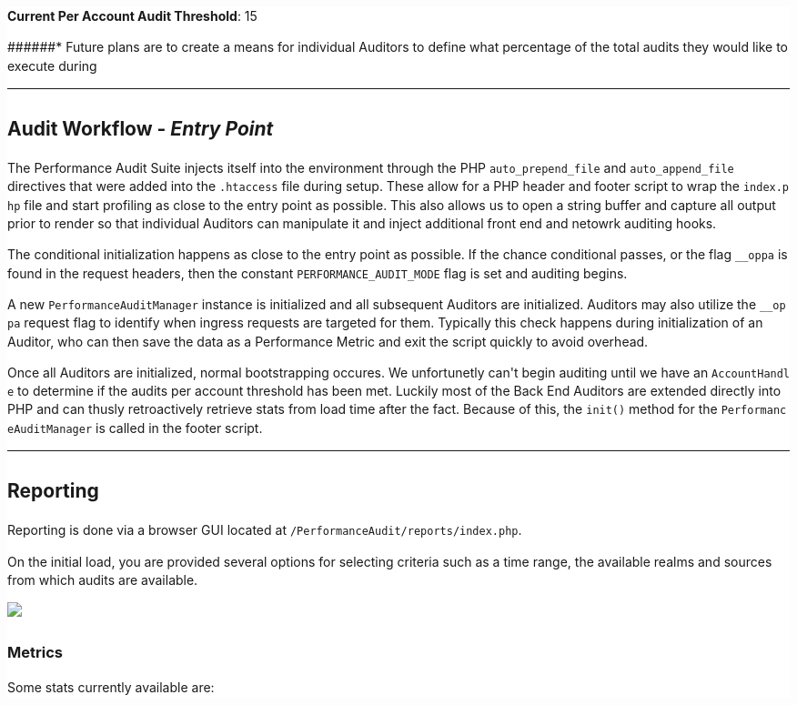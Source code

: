 __Current Per Account Audit Threshold__: 15

######* Future plans are to create a means for individual Auditors to define what percentage of the total audits they would like to execute during

---

## Audit Workflow - _Entry Point_
The Performance Audit Suite injects itself into the environment through the PHP `auto_prepend_file` and 
`auto_append_file` directives that were added into the `.htaccess` file during setup. These allow for
a PHP header and footer script to wrap the `index.php` file and start profiling as close to the entry 
point as possible. This also allows us to open a string buffer and capture all output prior to render 
so that individual Auditors can manipulate it and inject additional front end and netowrk auditing hooks.

The conditional initialization happens as close to the entry point as possible. If the 
chance conditional 
passes, or the flag `__oppa` is found in the request headers, then the constant `PERFORMANCE_AUDIT_MODE` flag 
is set and auditing begins.

A new `PerformanceAuditManager` instance is initialized and all subsequent Auditors are initialized. Auditors 
may also utilize the `__oppa` request flag to identify when ingress requests are targeted for them. Typically 
this check happens during initialization of an Auditor, who can then save the data as a Performance 
Metric and exit the script quickly to avoid overhead.

Once all Auditors are initialized, normal bootstrapping occures. We unfortunetly can't begin auditing until 
we have an `AccountHandle` to determine if the audits per account threshold has been met. Luckily most of 
the Back End Auditors are extended directly into PHP and can thusly retroactively retrieve stats from load 
time after the fact. Because of this, the `init()` method for the `PerformanceAuditManager` is called in the footer script.

---

## Reporting
Reporting is done via a browser GUI located at `/PerformanceAudit/reports/index.php`.

On the initial load, you are provided several options for selecting criteria such as a time range, the available realms and sources from which audits are available.

<img src="https://s3.amazonaws.com/f.cl.ly/items/2t1D2D2r30381n373h1A/Screen%20Shot%202014-03-13%20at%2011.49.12%20AM.png" width="650" />


### Metrics
Some stats currently available are:
